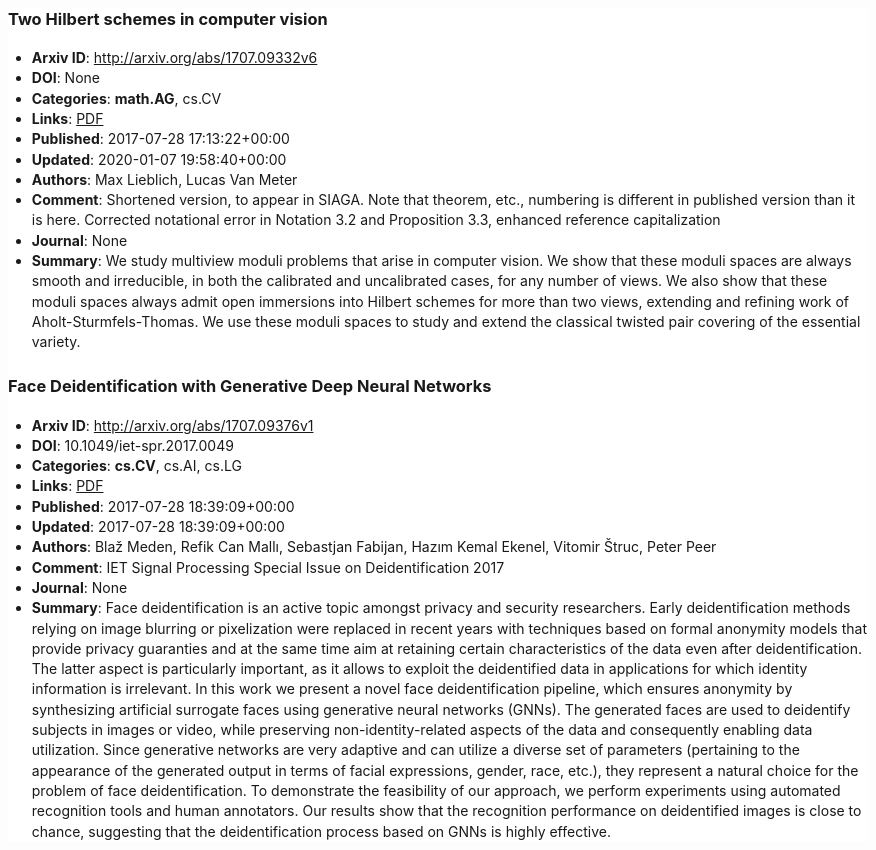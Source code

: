 

### Two Hilbert schemes in computer vision
- **Arxiv ID**: http://arxiv.org/abs/1707.09332v6
- **DOI**: None
- **Categories**: **math.AG**, cs.CV
- **Links**: [PDF](http://arxiv.org/pdf/1707.09332v6)
- **Published**: 2017-07-28 17:13:22+00:00
- **Updated**: 2020-01-07 19:58:40+00:00
- **Authors**: Max Lieblich, Lucas Van Meter
- **Comment**: Shortened version, to appear in SIAGA. Note that theorem, etc.,
  numbering is different in published version than it is here. Corrected
  notational error in Notation 3.2 and Proposition 3.3, enhanced reference
  capitalization
- **Journal**: None
- **Summary**: We study multiview moduli problems that arise in computer vision. We show that these moduli spaces are always smooth and irreducible, in both the calibrated and uncalibrated cases, for any number of views. We also show that these moduli spaces always admit open immersions into Hilbert schemes for more than two views, extending and refining work of Aholt-Sturmfels-Thomas. We use these moduli spaces to study and extend the classical twisted pair covering of the essential variety.



### Face Deidentification with Generative Deep Neural Networks
- **Arxiv ID**: http://arxiv.org/abs/1707.09376v1
- **DOI**: 10.1049/iet-spr.2017.0049
- **Categories**: **cs.CV**, cs.AI, cs.LG
- **Links**: [PDF](http://arxiv.org/pdf/1707.09376v1)
- **Published**: 2017-07-28 18:39:09+00:00
- **Updated**: 2017-07-28 18:39:09+00:00
- **Authors**: Blaž Meden, Refik Can Mallı, Sebastjan Fabijan, Hazım Kemal Ekenel, Vitomir Štruc, Peter Peer
- **Comment**: IET Signal Processing Special Issue on Deidentification 2017
- **Journal**: None
- **Summary**: Face deidentification is an active topic amongst privacy and security researchers. Early deidentification methods relying on image blurring or pixelization were replaced in recent years with techniques based on formal anonymity models that provide privacy guaranties and at the same time aim at retaining certain characteristics of the data even after deidentification. The latter aspect is particularly important, as it allows to exploit the deidentified data in applications for which identity information is irrelevant. In this work we present a novel face deidentification pipeline, which ensures anonymity by synthesizing artificial surrogate faces using generative neural networks (GNNs). The generated faces are used to deidentify subjects in images or video, while preserving non-identity-related aspects of the data and consequently enabling data utilization. Since generative networks are very adaptive and can utilize a diverse set of parameters (pertaining to the appearance of the generated output in terms of facial expressions, gender, race, etc.), they represent a natural choice for the problem of face deidentification. To demonstrate the feasibility of our approach, we perform experiments using automated recognition tools and human annotators. Our results show that the recognition performance on deidentified images is close to chance, suggesting that the deidentification process based on GNNs is highly effective.


